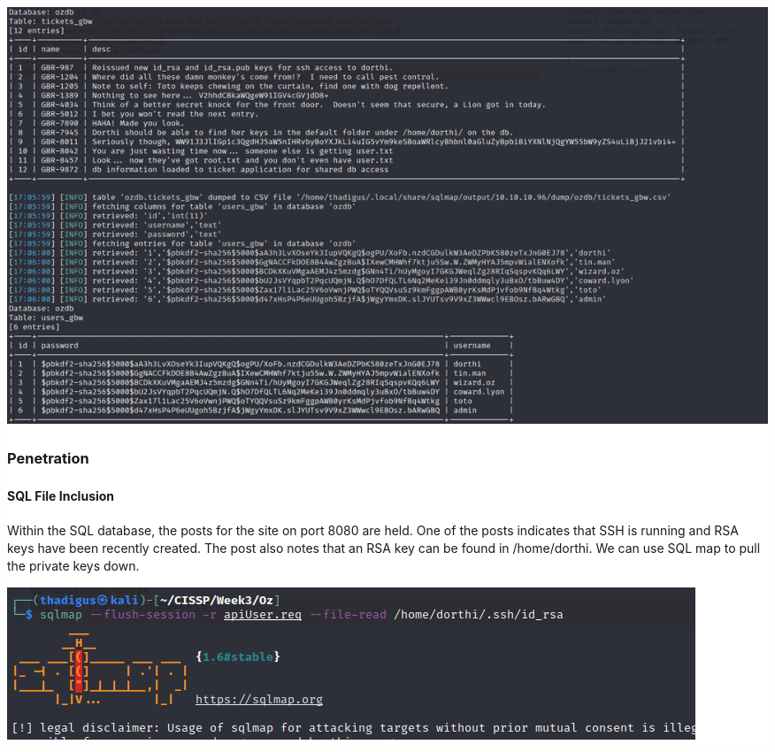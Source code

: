 ![Screenshot](/assets/images/2022-01-27-Oz-HTB-Writeup/Screenshot_20220128_170608.png)

### Penetration

#### SQL File Inclusion

Within the SQL database, the posts for the site on port 8080 are held. One of the posts indicates that SSH is running and RSA keys have been recently created. The post also notes that an RSA key can be found in /home/dorthi. We can use SQL map to pull the private keys down.

![Screenshot](/assets/images/2022-01-27-Oz-HTB-Writeup/Screenshot_20220128_170938.png)
